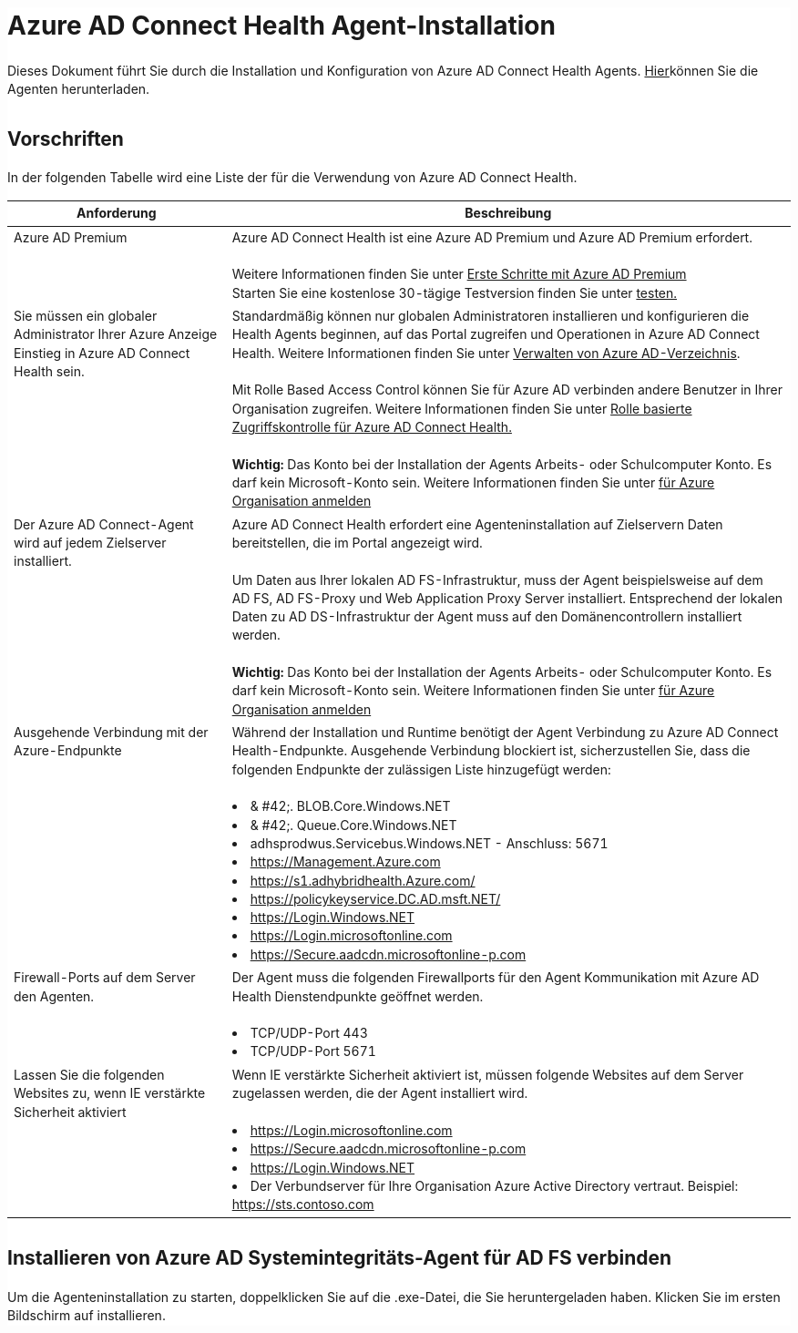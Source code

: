 <properties
    pageTitle="Azure AD verbinden Gesundheit Agenteninstallation | Microsoft Azure"
    description="Dies ist der Azure AD Connect Health-Seite, die Agentinstallation für AD FS und Sync beschreibt."
    services="active-directory"
    documentationCenter=""
    authors="karavar"
    manager="samueld"
    editor="curtand"/>

<tags
    ms.service="active-directory"
    ms.workload="identity"
    ms.tgt_pltfrm="na"
    ms.devlang="na"
    ms.topic="get-started-article"
    ms.date="10/18/2016"
    ms.author="vakarand"/>


# <a name="azure-ad-connect-health-agent-installation"></a>Azure AD Connect Health Agent-Installation

Dieses Dokument führt Sie durch die Installation und Konfiguration von Azure AD Connect Health Agents. [Hier](active-directory-aadconnect-health.md#download-and-install-azure-ad-connect-health-agent)können Sie die Agenten herunterladen.

##  <a name="requirements"></a>Vorschriften
In der folgenden Tabelle wird eine Liste der für die Verwendung von Azure AD Connect Health.

| Anforderung | Beschreibung|
| ----------- | ---------- |
|Azure AD Premium| Azure AD Connect Health ist eine Azure AD Premium und Azure AD Premium erfordert. </br></br>Weitere Informationen finden Sie unter [Erste Schritte mit Azure AD Premium](active-directory-get-started-premium.md) </br>Starten Sie eine kostenlose 30-tägige Testversion finden Sie unter [testen.](https://azure.microsoft.com/trial/get-started-active-directory/)|
|Sie müssen ein globaler Administrator Ihrer Azure Anzeige Einstieg in Azure AD Connect Health sein.|Standardmäßig können nur globalen Administratoren installieren und konfigurieren die Health Agents beginnen, auf das Portal zugreifen und Operationen in Azure AD Connect Health. Weitere Informationen finden Sie unter [Verwalten von Azure AD-Verzeichnis](active-directory-administer.md). <br><br> Mit Rolle Based Access Control können Sie für Azure AD verbinden andere Benutzer in Ihrer Organisation zugreifen. Weitere Informationen finden Sie unter [Rolle basierte Zugriffskontrolle für Azure AD Connect Health.](active-directory-aadconnect-health-operations.md#manage-access-with-role-based-access-control) </br></br>**Wichtig:** Das Konto bei der Installation der Agents Arbeits- oder Schulcomputer Konto. Es darf kein Microsoft-Konto sein. Weitere Informationen finden Sie unter [für Azure Organisation anmelden](sign-up-organization.md)
|Der Azure AD Connect-Agent wird auf jedem Zielserver installiert.| Azure AD Connect Health erfordert eine Agenteninstallation auf Zielservern Daten bereitstellen, die im Portal angezeigt wird. </br></br>Um Daten aus Ihrer lokalen AD FS-Infrastruktur, muss der Agent beispielsweise auf dem AD FS, AD FS-Proxy und Web Application Proxy Server installiert. Entsprechend der lokalen Daten zu AD DS-Infrastruktur der Agent muss auf den Domänencontrollern installiert werden. </br></br>**Wichtig:** Das Konto bei der Installation der Agents Arbeits- oder Schulcomputer Konto. Es darf kein Microsoft-Konto sein. Weitere Informationen finden Sie unter [für Azure Organisation anmelden](sign-up-organization.md)|
|Ausgehende Verbindung mit der Azure-Endpunkte|Während der Installation und Runtime benötigt der Agent Verbindung zu Azure AD Connect Health-Endpunkte. Ausgehende Verbindung blockiert ist, sicherzustellen Sie, dass die folgenden Endpunkte der zulässigen Liste hinzugefügt werden: </br></br><li>& #42;. BLOB.Core.Windows.NET </li><li>& #42;. Queue.Core.Windows.NET</li><li>adhsprodwus.Servicebus.Windows.NET - Anschluss: 5671 </li><li>https://Management.Azure.com </li><li>https://s1.adhybridhealth.Azure.com/</li><li>https://policykeyservice.DC.AD.msft.NET/</li><li>https://Login.Windows.NET</li><li>https://Login.microsoftonline.com</li><li>https://Secure.aadcdn.microsoftonline-p.com</li> |
|Firewall-Ports auf dem Server den Agenten.| Der Agent muss die folgenden Firewallports für den Agent Kommunikation mit Azure AD Health Dienstendpunkte geöffnet werden.</br></br><li>TCP/UDP-Port 443</li><li>TCP/UDP-Port 5671</li>
|Lassen Sie die folgenden Websites zu, wenn IE verstärkte Sicherheit aktiviert| Wenn IE verstärkte Sicherheit aktiviert ist, müssen folgende Websites auf dem Server zugelassen werden, die der Agent installiert wird.</br></br><li>https://Login.microsoftonline.com</li><li>https://Secure.aadcdn.microsoftonline-p.com</li><li>https://Login.Windows.NET</li><li>Der Verbundserver für Ihre Organisation Azure Active Directory vertraut. Beispiel: https://sts.contoso.com</li>




## <a name="installing-the-azure-ad-connect-health-agent-for-ad-fs"></a>Installieren von Azure AD Systemintegritäts-Agent für AD FS verbinden
Um die Agenteninstallation zu starten, doppelklicken Sie auf die .exe-Datei, die Sie heruntergeladen haben. Klicken Sie im ersten Bildschirm auf installieren.

